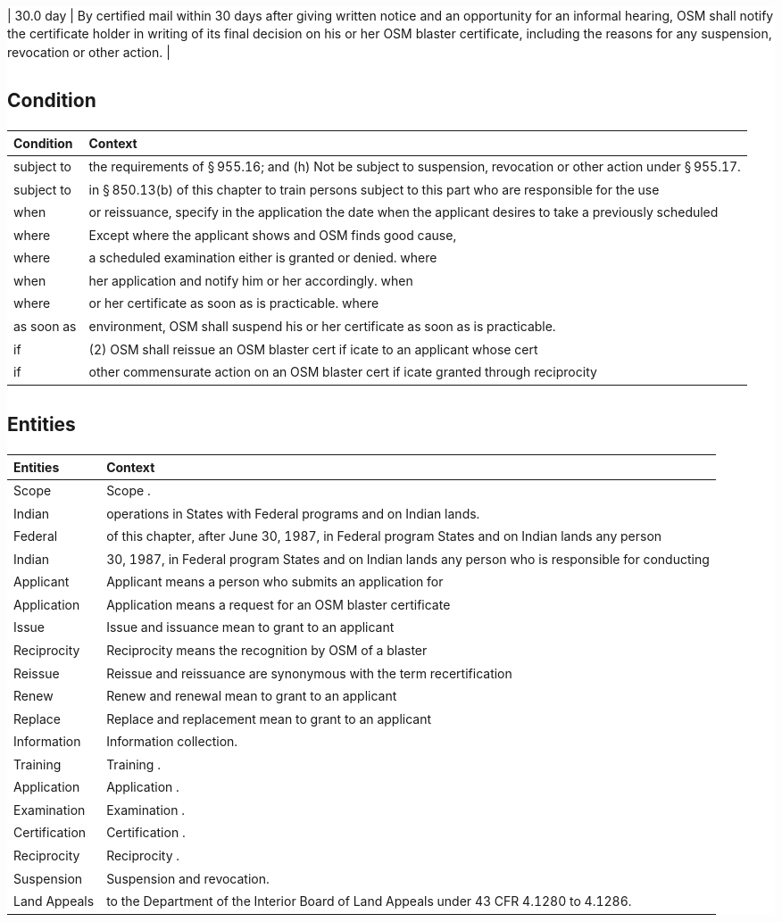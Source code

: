 | 30.0 day   | By certified mail within 30 days after giving written notice and an opportunity for an informal hearing, OSM shall notify the certificate holder in writing of its final decision on his or her OSM blaster certificate, including the reasons for any suspension, revocation or other action.                                                                                                                                                                                                             |


## Condition

| Condition   | Context                                                                                                                               |
|:------------|:--------------------------------------------------------------------------------------------------------------------------------------|
| subject to  | the requirements of &#167;&#8201;955.16; and (h) Not be subject to  suspension, revocation or other action under &#167;&#8201;955.17. |
| subject to  | in &#167;&#8201;850.13(b) of this chapter to train persons subject to this part who are responsible for the use                       |
| when        | or reissuance, specify in the application the date when the applicant desires to take a previously scheduled                          |
| where       | Except  where the applicant shows and OSM finds good cause,                                                                           |
| where       | a scheduled examination either is granted or denied. where                                                                            |
| when        | her application and notify him or her accordingly. when                                                                               |
| where       | or her certificate as soon as is practicable. where                                                                                   |
| as soon as  | environment, OSM shall suspend his or her certificate as soon as  is practicable.                                                     |
| if          | (2) OSM shall reissue an OSM blaster cert if icate to an applicant whose cert                                                         |
| if          | other commensurate action on an OSM blaster cert if icate granted through reciprocity                                                 |


## Entities

| Entities      | Context                                                                                              |
|:--------------|:-----------------------------------------------------------------------------------------------------|
| Scope         | Scope .                                                                                              |
| Indian        | operations in States with Federal programs and on Indian  lands.                                     |
| Federal       | of this chapter, after June 30, 1987, in Federal program States and on Indian lands any person       |
| Indian        | 30, 1987, in Federal program States and on Indian lands any person who is responsible for conducting |
| Applicant     | Applicant means a person who submits an application for                                              |
| Application   | Application means a request for an OSM blaster certificate                                           |
| Issue         | Issue and issuance mean to grant to an applicant                                                     |
| Reciprocity   | Reciprocity means the recognition by OSM of a blaster                                                |
| Reissue       | Reissue and reissuance are synonymous with the term recertification                                  |
| Renew         | Renew and renewal mean to grant to an applicant                                                      |
| Replace       | Replace and replacement mean to grant to an applicant                                                |
| Information   | Information  collection.                                                                             |
| Training      | Training .                                                                                           |
| Application   | Application .                                                                                        |
| Examination   | Examination .                                                                                        |
| Certification | Certification .                                                                                      |
| Reciprocity   | Reciprocity .                                                                                        |
| Suspension    | Suspension  and revocation.                                                                          |
| Land Appeals  | to the Department of the Interior Board of Land Appeals  under 43 CFR 4.1280 to 4.1286.              |
